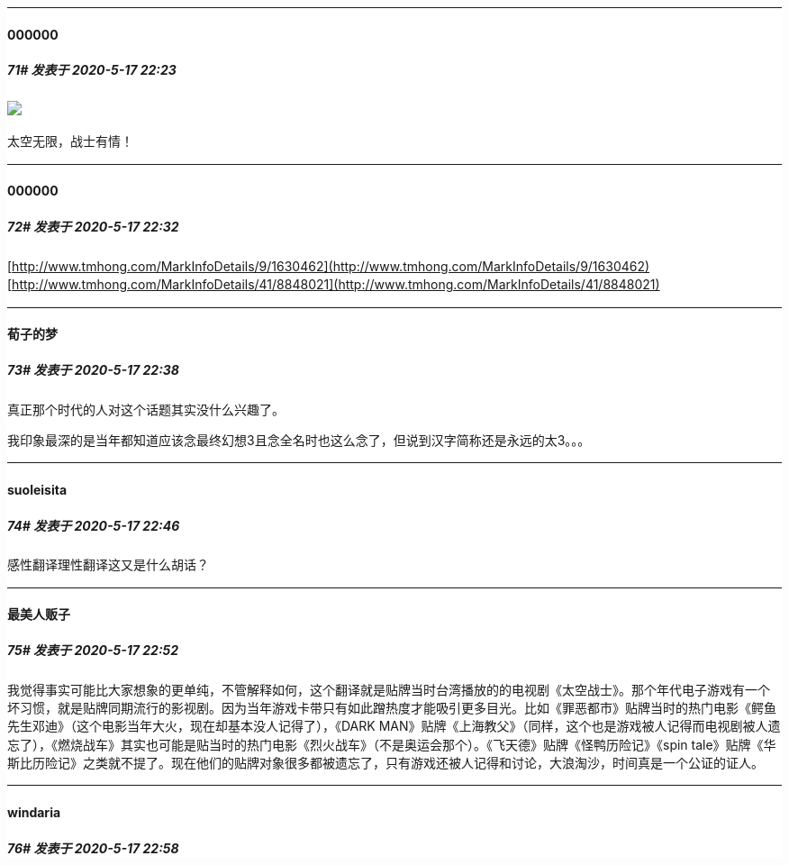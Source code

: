 -----

####  000000  
##### 71#       发表于 2020-5-17 22:23


<img src="https://s1.ax1x.com/2020/05/17/YR66AO.jpg" referrerpolicy="no-referrer">


太空无限，战士有情！


-----

####  000000  
##### 72#       发表于 2020-5-17 22:32


[http://www.tmhong.com/MarkInfoDetails/9/1630462](http://www.tmhong.com/MarkInfoDetails/9/1630462)
[http://www.tmhong.com/MarkInfoDetails/41/8848021](http://www.tmhong.com/MarkInfoDetails/41/8848021)


-----

####  荀子的梦  
##### 73#       发表于 2020-5-17 22:38


真正那个时代的人对这个话题其实没什么兴趣了。


我印象最深的是当年都知道应该念最终幻想3且念全名时也这么念了，但说到汉字简称还是永远的太3。。。


-----

####  suoleisita  
##### 74#       发表于 2020-5-17 22:46


感性翻译理性翻译这又是什么胡话？


-----

####  最美人贩子  
##### 75#       发表于 2020-5-17 22:52


我觉得事实可能比大家想象的更单纯，不管解释如何，这个翻译就是贴牌当时台湾播放的的电视剧《太空战士》。那个年代电子游戏有一个坏习惯，就是贴牌同期流行的影视剧。因为当年游戏卡带只有如此蹭热度才能吸引更多目光。比如《罪恶都市》贴牌当时的热门电影《鳄鱼先生邓迪》（这个电影当年大火，现在却基本没人记得了），《DARK MAN》贴牌《上海教父》（同样，这个也是游戏被人记得而电视剧被人遗忘了），《燃烧战车》其实也可能是贴当时的热门电影《烈火战车》（不是奥运会那个）。《飞天德》贴牌《怪鸭历险记》《spin tale》贴牌《华斯比历险记》之类就不提了。现在他们的贴牌对象很多都被遗忘了，只有游戏还被人记得和讨论，大浪淘沙，时间真是一个公证的证人。


-----

####  windaria  
##### 76#       发表于 2020-5-17 22:58

